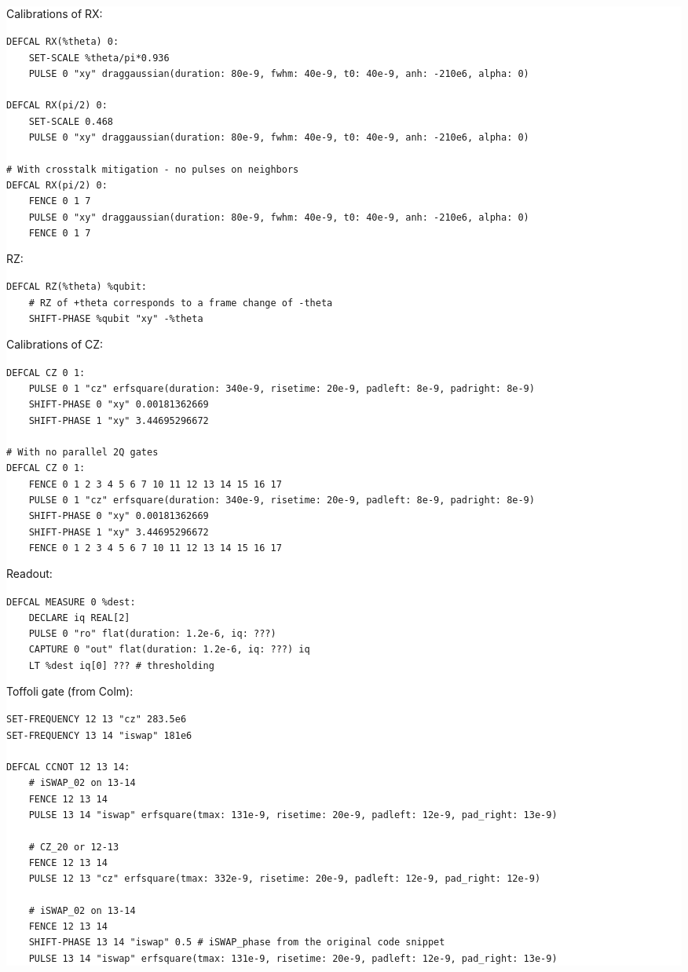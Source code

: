 Calibrations of RX:
```
DEFCAL RX(%theta) 0:
    SET-SCALE %theta/pi*0.936
    PULSE 0 "xy" draggaussian(duration: 80e-9, fwhm: 40e-9, t0: 40e-9, anh: -210e6, alpha: 0)

DEFCAL RX(pi/2) 0:
    SET-SCALE 0.468
    PULSE 0 "xy" draggaussian(duration: 80e-9, fwhm: 40e-9, t0: 40e-9, anh: -210e6, alpha: 0)

# With crosstalk mitigation - no pulses on neighbors
DEFCAL RX(pi/2) 0:
    FENCE 0 1 7
    PULSE 0 "xy" draggaussian(duration: 80e-9, fwhm: 40e-9, t0: 40e-9, anh: -210e6, alpha: 0)
    FENCE 0 1 7
```

RZ:
```
DEFCAL RZ(%theta) %qubit:
    # RZ of +theta corresponds to a frame change of -theta
    SHIFT-PHASE %qubit "xy" -%theta
```

Calibrations of CZ:
```
DEFCAL CZ 0 1:
    PULSE 0 1 "cz" erfsquare(duration: 340e-9, risetime: 20e-9, padleft: 8e-9, padright: 8e-9)
    SHIFT-PHASE 0 "xy" 0.00181362669
    SHIFT-PHASE 1 "xy" 3.44695296672

# With no parallel 2Q gates
DEFCAL CZ 0 1:
    FENCE 0 1 2 3 4 5 6 7 10 11 12 13 14 15 16 17
    PULSE 0 1 "cz" erfsquare(duration: 340e-9, risetime: 20e-9, padleft: 8e-9, padright: 8e-9)
    SHIFT-PHASE 0 "xy" 0.00181362669
    SHIFT-PHASE 1 "xy" 3.44695296672
    FENCE 0 1 2 3 4 5 6 7 10 11 12 13 14 15 16 17
```

Readout:
```
DEFCAL MEASURE 0 %dest:
    DECLARE iq REAL[2]
    PULSE 0 "ro" flat(duration: 1.2e-6, iq: ???)
    CAPTURE 0 "out" flat(duration: 1.2e-6, iq: ???) iq
    LT %dest iq[0] ??? # thresholding
```

Toffoli gate (from Colm):
```
SET-FREQUENCY 12 13 "cz" 283.5e6
SET-FREQUENCY 13 14 "iswap" 181e6

DEFCAL CCNOT 12 13 14:
    # iSWAP_02 on 13-14
    FENCE 12 13 14
    PULSE 13 14 "iswap" erfsquare(tmax: 131e-9, risetime: 20e-9, padleft: 12e-9, pad_right: 13e-9)

    # CZ_20 or 12-13
    FENCE 12 13 14
    PULSE 12 13 "cz" erfsquare(tmax: 332e-9, risetime: 20e-9, padleft: 12e-9, pad_right: 12e-9)

    # iSWAP_02 on 13-14
    FENCE 12 13 14
    SHIFT-PHASE 13 14 "iswap" 0.5 # iSWAP_phase from the original code snippet
    PULSE 13 14 "iswap" erfsquare(tmax: 131e-9, risetime: 20e-9, padleft: 12e-9, pad_right: 13e-9)
```